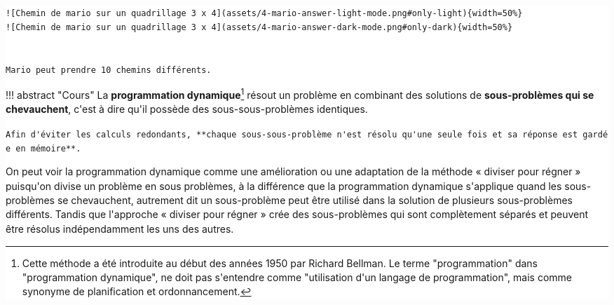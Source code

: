     ![Chemin de mario sur un quadrillage 3 x 4](assets/4-mario-answer-light-mode.png#only-light){width=50%}
    ![Chemin de mario sur un quadrillage 3 x 4](assets/4-mario-answer-dark-mode.png#only-dark){width=50%}


    Mario peut prendre 10 chemins différents.

!!! abstract "Cours" 
    La **programmation dynamique**[^4.1] résout un problème en combinant des solutions de **sous-problèmes qui se chevauchent**, c'est à dire qu'il possède des sous-sous-problèmes identiques.  
    
    Afin d'éviter les calculs redondants, **chaque sous-sous-problème n'est résolu qu'une seule fois et sa réponse est gardée en mémoire**.

[^4.1]:   Cette méthode a été introduite au début des années 1950 par Richard Bellman.  Le terme "programmation" dans "programmation dynamique", ne doit pas s'entendre comme "utilisation d'un langage de programmation", mais comme synonyme de planification et ordonnancement.

On peut voir la programmation dynamique comme une amélioration ou une adaptation de la méthode « diviser pour régner » puisqu'on divise un problème en sous problèmes, à la différence que la programmation dynamique s'applique quand les sous-problèmes se chevauchent, autrement dit un sous-problème peut être utilisé dans la solution de plusieurs sous-problèmes différents. Tandis que l'approche  « diviser pour régner » crée des sous-problèmes qui sont complètement séparés et peuvent être résolus indépendamment les uns des autres.


[^4.3]:  $nb_i$ est donné par la formule de récurrence $nb_i = \underset{p \leq i}{\min}⁡ (1+ nb_{i-p})$.